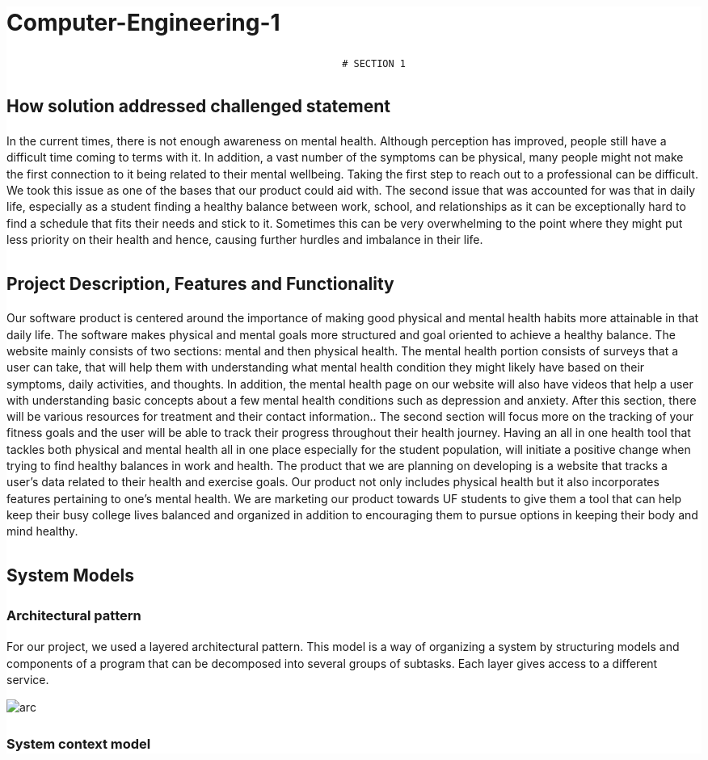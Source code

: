 # Computer-Engineering-1

                                                              # SECTION 1  

## How solution addressed challenged statement

In the current times, there is not enough awareness on mental health.  Although perception has improved, people still have a difficult time coming to terms with it. In addition, a vast number of the symptoms can be physical, many people might not make the first connection to it being related to their mental wellbeing. Taking the first step to reach out to a professional can be difficult. We took this issue as one of the bases that our product could aid with. The second issue that was accounted for was that in daily life, especially as a student finding a healthy balance between work, school, and relationships as it can be exceptionally hard to find a schedule that fits their needs and stick to it. Sometimes this can be very overwhelming to the point where they might put less priority on their health and hence, causing further hurdles and imbalance in their life.


## Project Description, Features and Functionality
Our software product is centered around the importance of making good physical and mental health habits more attainable in that daily life. The software makes physical and mental goals more structured and goal oriented to achieve a healthy balance. The website mainly consists of two sections: mental and then physical health. The mental health portion consists of surveys that a user can take, that will help them with understanding what mental health condition they might likely have based on their symptoms, daily activities, and thoughts. In addition, the mental health page on our website will also have videos that help a user with understanding basic concepts about a few mental health conditions such as depression and anxiety. After this section, there will be various resources for treatment and their contact information.. The second section will focus more on the tracking of your fitness goals and the user will be able to track their progress throughout their health journey. Having an all in one health tool that tackles both physical and mental health all in one place especially for the student population, will initiate a positive change when trying to find healthy balances in work and health.
The product that we are planning on developing is a website that tracks a user’s data related to their health and exercise goals. Our product not only includes physical health but it also incorporates features pertaining to one’s mental health. We are marketing our product towards UF students to give them a tool that can help keep their busy college lives balanced and organized in addition to encouraging them to pursue options in keeping their body and mind healthy.


## System Models
### Architectural pattern
For our project, we used a layered architectural pattern. This model is a way of organizing a system by structuring models and components of a program that can be decomposed into several groups of subtasks. Each layer gives access to a different service. 

![arc](https://user-images.githubusercontent.com/44105687/236565275-152c4177-9860-40d4-a4ab-5663005dc105.PNG)


### System context model

